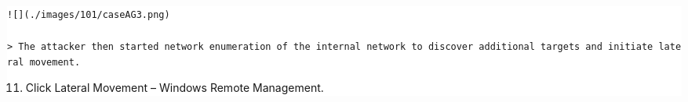     ![](./images/101/caseAG3.png)

    > The attacker then started network enumeration of the internal network to discover additional targets and initiate lateral movement.

11. Click Lateral Movement – Windows Remote Management.
